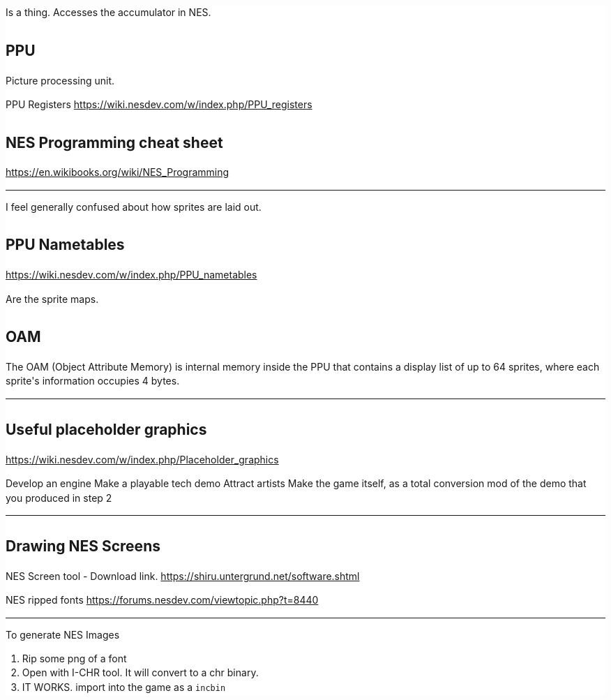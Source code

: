 Is a thing. Accesses the accumulator in NES.

## PPU 
Picture processing unit.

PPU Registers
https://wiki.nesdev.com/w/index.php/PPU_registers

## NES Programming cheat sheet
https://en.wikibooks.org/wiki/NES_Programming

----------

I feel generally confused about how sprites are laid out. 

## PPU Nametables
https://wiki.nesdev.com/w/index.php/PPU_nametables

Are the sprite maps.

## OAM

The OAM (Object Attribute Memory) is internal memory inside the PPU that contains a display list of up to 64 sprites, where each sprite's information occupies 4 bytes.

----------

## Useful placeholder graphics
https://wiki.nesdev.com/w/index.php/Placeholder_graphics

Develop an engine
Make a playable tech demo
Attract artists
Make the game itself, as a total conversion mod of the demo that you produced in step 2

---------

## Drawing NES Screens

NES Screen tool - Download link.
https://shiru.untergrund.net/software.shtml

NES ripped fonts
https://forums.nesdev.com/viewtopic.php?t=8440

---------

To generate NES Images
1. Rip some png of a font
2. Open with I-CHR tool. It will convert to a chr binary.
3. IT WORKS. import into the game as a `incbin`
